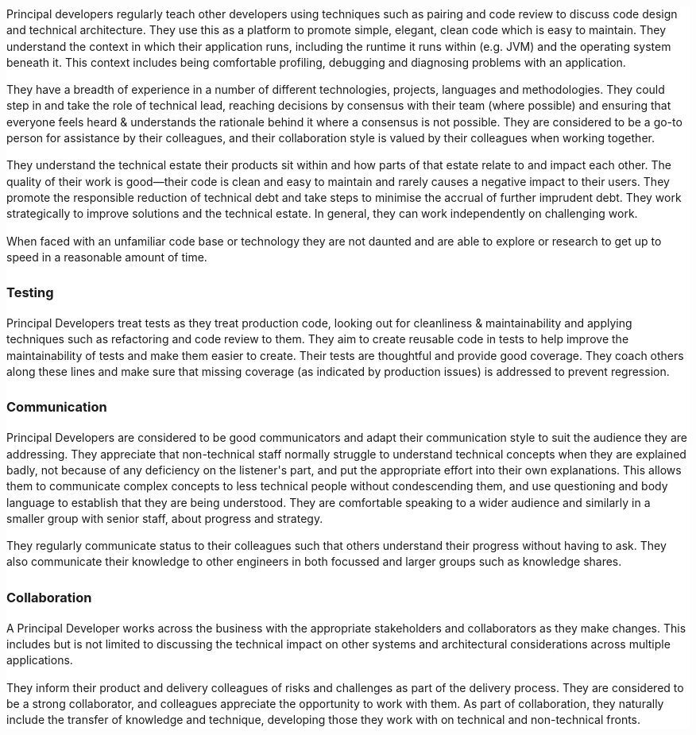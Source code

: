 Principal developers regularly teach other developers using techniques such as pairing and code review to discuss code design and technical architecture. They use this as a platform to promote simple, elegant, clean code which is easy to maintain. They understand the context in which their application runs, including the runtime it runs within (e.g. JVM) and the operating system beneath it. This context includes being comfortable profiling, debugging and diagnosing problems with an application.

They have a breadth of experience in a number of different technologies, projects, languages and methodologies. They could step in and take the role of technical lead, reaching decisions by consensus with their team (where possible) and ensuring that everyone feels heard & understands the rationale behind it where a consensus is not possible. They are considered to be a go-to person for assistance by their colleagues, and their collaboration style is valued by their colleagues when working together.

They understand the technical estate their products sit within and how parts of that estate relate to and impact each other. The quality of their work is good—their code is clean and easy to maintain and rarely causes a negative impact to their users. They promote the responsible reduction of technical debt and take steps to minimise the accrual of further imprudent debt. They work strategically to improve solutions and the technical estate. In general, they can work independently on challenging work.

When faced with an unfamiliar code base or technology they are not daunted and are able to explore or research to get up to speed in a reasonable amount of time.


### Testing

Principal Developers treat tests as they treat production code, looking out for cleanliness & maintainability and applying techniques such as refactoring and code review to them. They aim to create reusable code in tests to help improve the maintainability of tests and make them easier to create. Their tests are thoughtful and provide good coverage. They coach others along these lines and make sure that missing coverage (as indicated by production issues) is addressed to prevent regression.

### Communication

Principal Developers are considered to be good communicators and adapt their communication style to suit the audience they are addressing. They appreciate that non-technical staff normally struggle to understand technical concepts when they are explained badly, not because of any deficiency on the listener's part, and put the appropriate effort into their own explanations. This allows them to communicate complex concepts to less technical people without condescending them, and use questioning and body language to establish that they are being understood. They are comfortable speaking to a wider audience and similarly in a smaller group with senior staff, about progress and strategy.

They regularly communicate status to their colleagues such that others understand their progress without having to ask. They also communicate their knowledge to other engineers in both focussed and larger groups such as knowledge shares.

### Collaboration

A Principal Developer works across the business with the appropriate stakeholders and collaborators as they make changes. This includes but is not limited to discussing the technical impact on other systems and architectural considerations across multiple applications.

They inform their product and delivery colleagues of risks and challenges as part of the delivery process. They are considered to be a strong collaborator, and colleagues appreciate the opportunity to work with them. As part of collaboration, they naturally include the  transfer of knowledge and technique, developing those they work with on technical and non-technical fronts.
